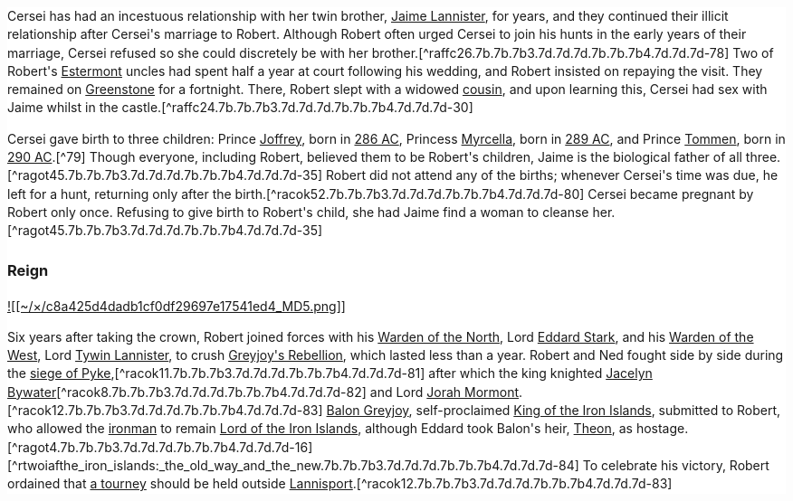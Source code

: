 Cersei has had an incestuous relationship with her twin brother, [Jaime Lannister](https://awoiaf.westeros.org/index.php/Jaime_Lannister "Jaime Lannister"), for years, and they continued their illicit relationship after Cersei's marriage to Robert. Although Robert often urged Cersei to join his hunts in the early years of their marriage, Cersei refused so she could discretely be with her brother.[^raffc26.7b.7b.7b3.7d.7d.7d.7b.7b.7b4.7d.7d.7d-78] Two of Robert's [Estermont](https://awoiaf.westeros.org/index.php/House_Estermont "House Estermont") uncles had spent half a year at court following his wedding, and Robert insisted on repaying the visit. They remained on [Greenstone](https://awoiaf.westeros.org/index.php/Greenstone "Greenstone") for a fortnight. There, Robert slept with a widowed [cousin](https://awoiaf.westeros.org/index.php/Estermont_\(cousin_of_Robert\) "Estermont (cousin of Robert)"), and upon learning this, Cersei had sex with Jaime whilst in the castle.[^raffc24.7b.7b.7b3.7d.7d.7d.7b.7b.7b4.7d.7d.7d-30]

Cersei gave birth to three children: Prince [Joffrey](https://awoiaf.westeros.org/index.php/Joffrey_Baratheon "Joffrey Baratheon"), born in [286 AC](https://awoiaf.westeros.org/index.php/Years_after_Aegon%27s_Conquest#Year_286_After_the_Conquest "Years after Aegon's Conquest"), Princess [Myrcella](https://awoiaf.westeros.org/index.php/Myrcella_Baratheon "Myrcella Baratheon"), born in [289 AC](https://awoiaf.westeros.org/index.php/289_AC "289 AC"), and Prince [Tommen](https://awoiaf.westeros.org/index.php/Tommen_Baratheon "Tommen Baratheon"), born in [290 AC](https://awoiaf.westeros.org/index.php/290_AC "290 AC").[^79] Though everyone, including Robert, believed them to be Robert's children, Jaime is the biological father of all three.[^ragot45.7b.7b.7b3.7d.7d.7d.7b.7b.7b4.7d.7d.7d-35] Robert did not attend any of the births; whenever Cersei's time was due, he left for a hunt, returning only after the birth.[^racok52.7b.7b.7b3.7d.7d.7d.7b.7b.7b4.7d.7d.7d-80] Cersei became pregnant by Robert only once. Refusing to give birth to Robert's child, she had Jaime find a woman to cleanse her.[^ragot45.7b.7b.7b3.7d.7d.7d.7b.7b.7b4.7d.7d.7d-35]

### Reign

[![[~/×/c8a425d4dadb1cf0df29697e17541ed4_MD5.png]]](https://awoiaf.westeros.org/index.php/File:Balon_kneels.png)

Six years after taking the crown, Robert joined forces with his [Warden of the North](https://awoiaf.westeros.org/index.php/Warden_of_the_North "Warden of the North"), Lord [Eddard Stark](https://awoiaf.westeros.org/index.php/Eddard_Stark "Eddard Stark"), and his [Warden of the West](https://awoiaf.westeros.org/index.php/Warden_of_the_West "Warden of the West"), Lord [Tywin Lannister](https://awoiaf.westeros.org/index.php/Tywin_Lannister "Tywin Lannister"), to crush [Greyjoy's Rebellion](https://awoiaf.westeros.org/index.php/Greyjoy%27s_Rebellion "Greyjoy's Rebellion"), which lasted less than a year. Robert and Ned fought side by side during the [siege of Pyke](https://awoiaf.westeros.org/index.php/Siege_of_Pyke "Siege of Pyke"),[^racok11.7b.7b.7b3.7d.7d.7d.7b.7b.7b4.7d.7d.7d-81] after which the king knighted [Jacelyn Bywater](https://awoiaf.westeros.org/index.php/Jacelyn_Bywater "Jacelyn Bywater")[^racok8.7b.7b.7b3.7d.7d.7d.7b.7b.7b4.7d.7d.7d-82] and Lord [Jorah Mormont](https://awoiaf.westeros.org/index.php/Jorah_Mormont "Jorah Mormont").[^racok12.7b.7b.7b3.7d.7d.7d.7b.7b.7b4.7d.7d.7d-83] [Balon Greyjoy](https://awoiaf.westeros.org/index.php/Balon_Greyjoy "Balon Greyjoy"), self-proclaimed [King of the Iron Islands](https://awoiaf.westeros.org/index.php/King_of_the_Iron_Islands "King of the Iron Islands"), submitted to Robert, who allowed the [ironman](https://awoiaf.westeros.org/index.php/Ironborn "Ironborn") to remain [Lord of the Iron Islands](https://awoiaf.westeros.org/index.php/Lord_of_the_Iron_Islands "Lord of the Iron Islands"), although Eddard took Balon's heir, [Theon](https://awoiaf.westeros.org/index.php/Theon_Greyjoy "Theon Greyjoy"), as hostage.[^ragot4.7b.7b.7b3.7d.7d.7d.7b.7b.7b4.7d.7d.7d-16][^rtwoiafthe_iron_islands:_the_old_way_and_the_new.7b.7b.7b3.7d.7d.7d.7b.7b.7b4.7d.7d.7d-84] To celebrate his victory, Robert ordained that [a tourney](https://awoiaf.westeros.org/index.php/Tourney_at_Lannisport "Tourney at Lannisport") should be held outside [Lannisport](https://awoiaf.westeros.org/index.php/Lannisport "Lannisport").[^racok12.7b.7b.7b3.7d.7d.7d.7b.7b.7b4.7d.7d.7d-83]
